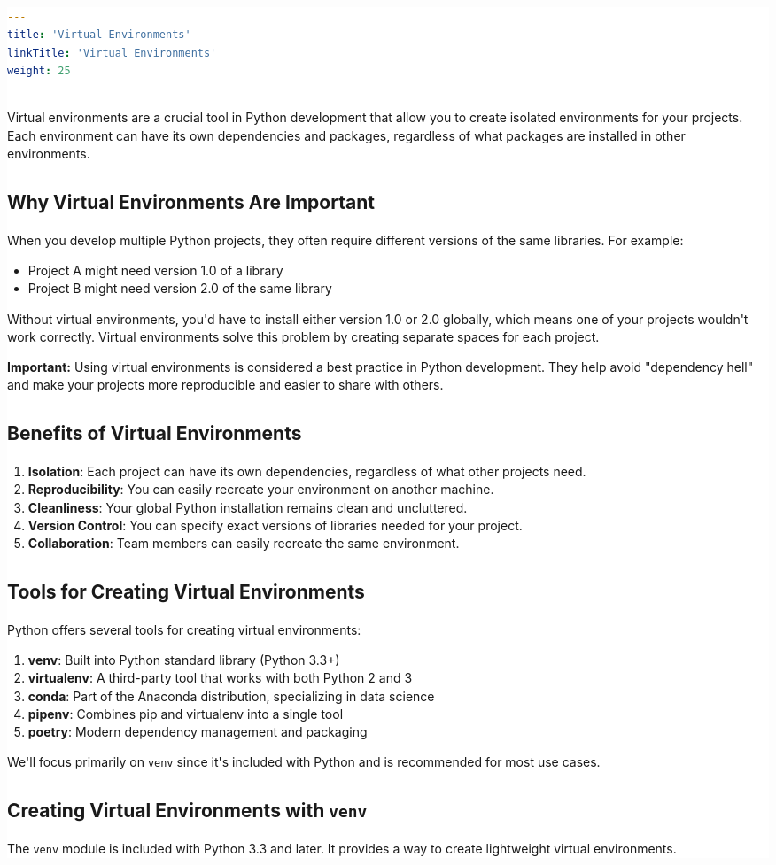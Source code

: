 ```yaml
---
title: 'Virtual Environments'
linkTitle: 'Virtual Environments'
weight: 25
---
```


Virtual environments are a crucial tool in Python development that allow you to create isolated environments for your projects. Each environment can have its own dependencies and packages, regardless of what packages are installed in other environments.

## Why Virtual Environments Are Important

When you develop multiple Python projects, they often require different versions of the same libraries. For example:

- Project A might need version 1.0 of a library
- Project B might need version 2.0 of the same library

Without virtual environments, you'd have to install either version 1.0 or 2.0 globally, which means one of your projects wouldn't work correctly. Virtual environments solve this problem by creating separate spaces for each project.

**Important:**
Using virtual environments is considered a best practice in Python development. They help avoid "dependency hell" and make your projects more reproducible and easier to share with others.

## Benefits of Virtual Environments

1. **Isolation**: Each project can have its own dependencies, regardless of what other projects need.
2. **Reproducibility**: You can easily recreate your environment on another machine.
3. **Cleanliness**: Your global Python installation remains clean and uncluttered.
4. **Version Control**: You can specify exact versions of libraries needed for your project.
5. **Collaboration**: Team members can easily recreate the same environment.

## Tools for Creating Virtual Environments

Python offers several tools for creating virtual environments:

1. **venv**: Built into Python standard library (Python 3.3+)
2. **virtualenv**: A third-party tool that works with both Python 2 and 3
3. **conda**: Part of the Anaconda distribution, specializing in data science
4. **pipenv**: Combines pip and virtualenv into a single tool
5. **poetry**: Modern dependency management and packaging

We'll focus primarily on `venv` since it's included with Python and is recommended for most use cases.

## Creating Virtual Environments with `venv`

The `venv` module is included with Python 3.3 and later. It provides a way to create lightweight virtual environments.
